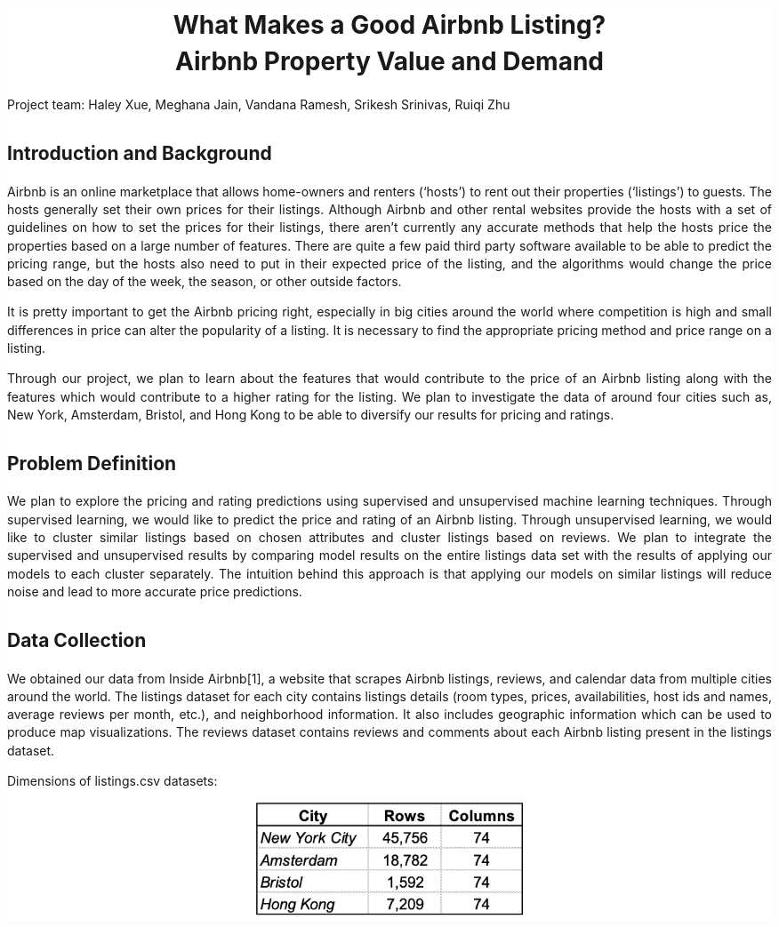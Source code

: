  <center> <h1>What Makes a Good Airbnb Listing? <br/>
Airbnb Property Value and Demand </h1>  </center>
 Project team: Haley Xue, Meghana Jain, Vandana Ramesh, Srikesh Srinivas, Ruiqi Zhu 

<div style="text-align: justify">

## Introduction and Background 
Airbnb is an online marketplace that allows home-owners and renters (‘hosts’) to rent out their properties (‘listings’) to guests. The hosts generally set their own prices for their listings. Although Airbnb and other rental websites provide the hosts with a set of guidelines on how to set the prices for their listings, there aren’t currently any accurate methods that help the hosts price the properties based on a large number of features.  There are quite a few paid third party software available to be able to predict the pricing range, but the hosts also need to put in their expected price of the listing, and the algorithms would change the price based on the day of the week, the season, or other outside factors.  

It is pretty important to get the Airbnb pricing right, especially in big cities around the world where competition is high and small differences in price can alter the popularity of a listing. It is necessary to find the appropriate pricing method and price range on a listing.

Through our project, we plan to learn about the features that would contribute to the price of an Airbnb listing along with the features which would contribute to a higher rating for the listing. We plan to investigate the data of around four cities such as, New York, Amsterdam, Bristol, and Hong Kong to be able to diversify our results for pricing and ratings. 

## Problem Definition
We plan to explore the pricing and rating predictions using supervised and unsupervised machine learning techniques. Through supervised learning, we would like to predict the price and rating of an Airbnb listing. Through unsupervised learning, we would like to cluster similar listings based on chosen attributes and cluster listings based on reviews. We plan to integrate the supervised and unsupervised results by comparing model results on the entire listings data set with the results of applying our models to each cluster separately. The intuition behind this approach is that applying our models on similar listings will reduce noise and lead to more accurate price predictions. 


## Data Collection
We obtained our data from Inside Airbnb[1], a website that scrapes Airbnb listings, reviews, and calendar data from multiple cities around the world.  The listings dataset for each city contains listings details (room types, prices, availabilities, host ids and names, average reviews per month, etc.), and neighborhood information. It also includes geographic information which can be used to produce map visualizations. The reviews dataset contains reviews and comments about each Airbnb listing present in the listings dataset. 

Dimensions of listings.csv datasets:

<p align="center">
    <img src="listings_dimensions.png" width="300">
</p>
